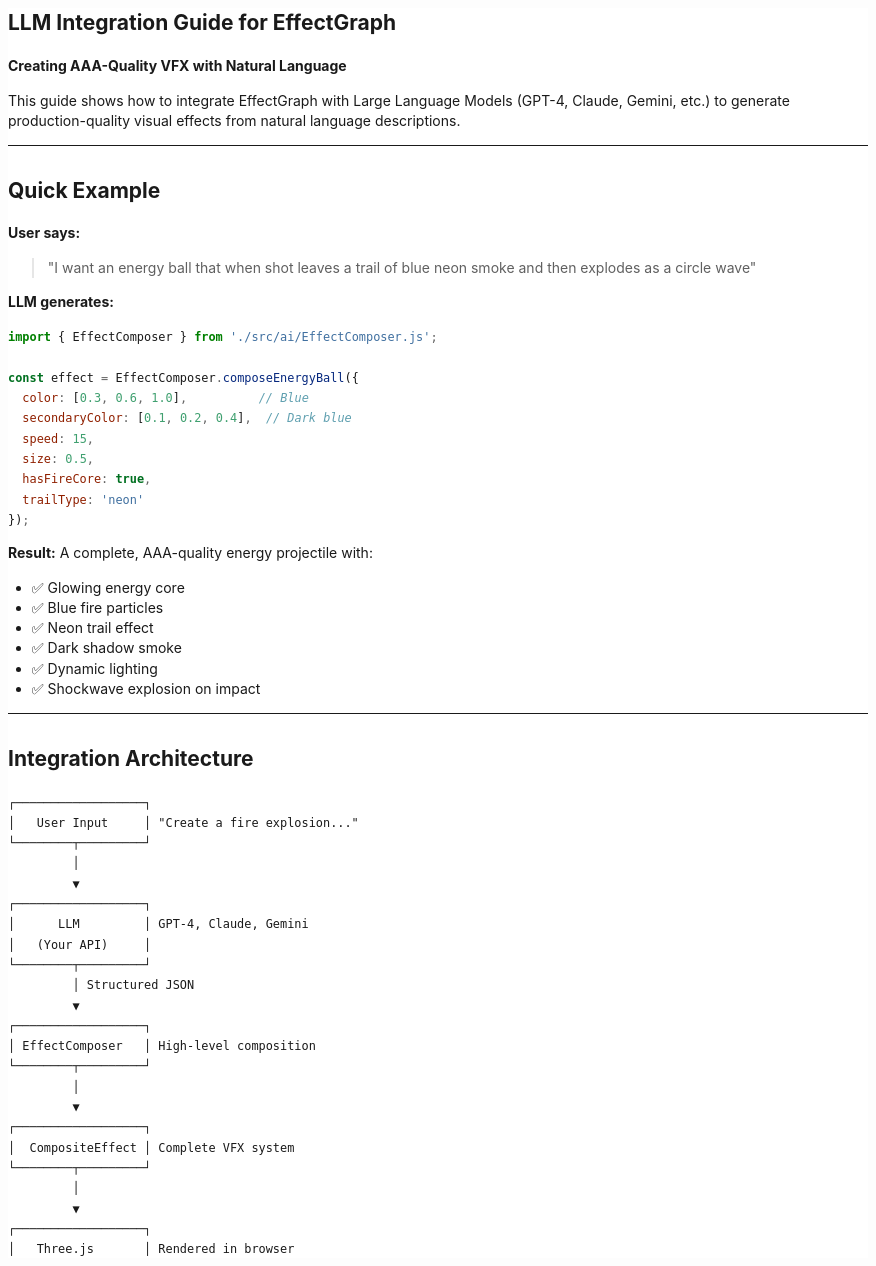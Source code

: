 ## LLM Integration Guide for EffectGraph

**Creating AAA-Quality VFX with Natural Language**

This guide shows how to integrate EffectGraph with Large Language Models (GPT-4, Claude, Gemini, etc.) to generate production-quality visual effects from natural language descriptions.

---

## Quick Example

**User says:**
> "I want an energy ball that when shot leaves a trail of blue neon smoke and then explodes as a circle wave"

**LLM generates:**
```javascript
import { EffectComposer } from './src/ai/EffectComposer.js';

const effect = EffectComposer.composeEnergyBall({
  color: [0.3, 0.6, 1.0],          // Blue
  secondaryColor: [0.1, 0.2, 0.4],  // Dark blue
  speed: 15,
  size: 0.5,
  hasFireCore: true,
  trailType: 'neon'
});
```

**Result:** A complete, AAA-quality energy projectile with:
- ✅ Glowing energy core
- ✅ Blue fire particles
- ✅ Neon trail effect
- ✅ Dark shadow smoke
- ✅ Dynamic lighting
- ✅ Shockwave explosion on impact

---

## Integration Architecture

```
┌──────────────────┐
│   User Input     │ "Create a fire explosion..."
└────────┬─────────┘
         │
         ▼
┌──────────────────┐
│      LLM         │ GPT-4, Claude, Gemini
│   (Your API)     │
└────────┬─────────┘
         │ Structured JSON
         ▼
┌──────────────────┐
│ EffectComposer   │ High-level composition
└────────┬─────────┘
         │
         ▼
┌──────────────────┐
│  CompositeEffect │ Complete VFX system
└────────┬─────────┘
         │
         ▼
┌──────────────────┐
│   Three.js       │ Rendered in browser
```
